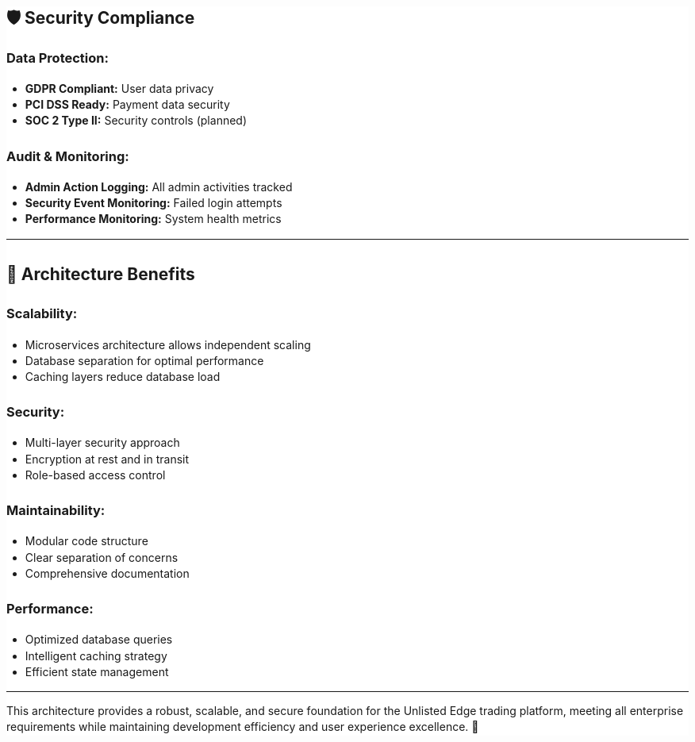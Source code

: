 ## 🛡️ **Security Compliance**

### **Data Protection:**
- **GDPR Compliant:** User data privacy
- **PCI DSS Ready:** Payment data security
- **SOC 2 Type II:** Security controls (planned)

### **Audit & Monitoring:**
- **Admin Action Logging:** All admin activities tracked
- **Security Event Monitoring:** Failed login attempts
- **Performance Monitoring:** System health metrics

---

## 🎯 **Architecture Benefits**

### **Scalability:**
- Microservices architecture allows independent scaling
- Database separation for optimal performance
- Caching layers reduce database load

### **Security:**
- Multi-layer security approach
- Encryption at rest and in transit
- Role-based access control

### **Maintainability:**
- Modular code structure
- Clear separation of concerns
- Comprehensive documentation

### **Performance:**
- Optimized database queries
- Intelligent caching strategy
- Efficient state management

---

This architecture provides a robust, scalable, and secure foundation for the Unlisted Edge trading platform, meeting all enterprise requirements while maintaining development efficiency and user experience excellence. 🚀